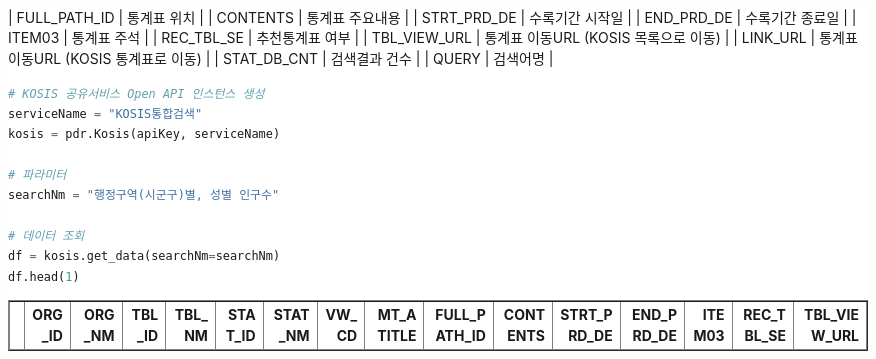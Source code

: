 | FULL_PATH_ID | 통계표 위치 |
| CONTENTS | 통계표 주요내용 |
| STRT_PRD_DE | 수록기간 시작일 |
| END_PRD_DE | 수록기간 종료일 |
| ITEM03 | 통계표 주석 |
| REC_TBL_SE | 추천통계표 여부 |
| TBL_VIEW_URL | 통계표 이동URL (KOSIS 목록으로 이동) |
| LINK_URL | 통계표 이동URL (KOSIS 통계표로 이동) |
| STAT_DB_CNT | 검색결과 건수 |
| QUERY | 검색어명 |


```python
# KOSIS 공유서비스 Open API 인스턴스 생성
serviceName = "KOSIS통합검색"
kosis = pdr.Kosis(apiKey, serviceName)

# 파라미터
searchNm = "행정구역(시군구)별, 성별 인구수"

# 데이터 조회
df = kosis.get_data(searchNm=searchNm)
df.head(1)
```




<div>
<style scoped>
    .dataframe tbody tr th:only-of-type {
        vertical-align: middle;
    }

    .dataframe tbody tr th {
        vertical-align: top;
    }

    .dataframe thead th {
        text-align: right;
    }
</style>
<table border="1" class="dataframe">
  <thead>
    <tr style="text-align: right;">
      <th></th>
      <th>ORG_ID</th>
      <th>ORG_NM</th>
      <th>TBL_ID</th>
      <th>TBL_NM</th>
      <th>STAT_ID</th>
      <th>STAT_NM</th>
      <th>VW_CD</th>
      <th>MT_ATITLE</th>
      <th>FULL_PATH_ID</th>
      <th>CONTENTS</th>
      <th>STRT_PRD_DE</th>
      <th>END_PRD_DE</th>
      <th>ITEM03</th>
      <th>REC_TBL_SE</th>
      <th>TBL_VIEW_URL</th>